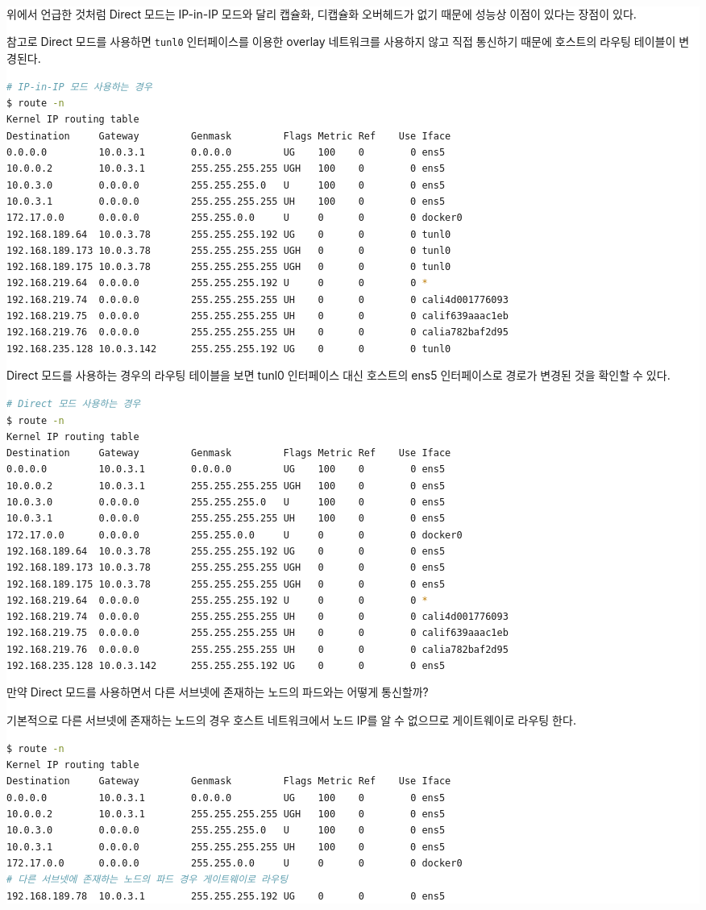 위에서 언급한 것처럼 Direct 모드는 IP-in-IP 모드와 달리 캡슐화, 디캡슐화 오버헤드가 없기 때문에 성능상 이점이 있다는 장점이 있다.

참고로 Direct 모드를 사용하면 `tunl0` 인터페이스를 이용한 overlay 네트워크를 사용하지 않고 직접 통신하기 때문에 호스트의 라우팅 테이블이 변경된다.

```bash
# IP-in-IP 모드 사용하는 경우
$ route -n
Kernel IP routing table
Destination     Gateway         Genmask         Flags Metric Ref    Use Iface
0.0.0.0         10.0.3.1        0.0.0.0         UG    100    0        0 ens5
10.0.0.2        10.0.3.1        255.255.255.255 UGH   100    0        0 ens5
10.0.3.0        0.0.0.0         255.255.255.0   U     100    0        0 ens5
10.0.3.1        0.0.0.0         255.255.255.255 UH    100    0        0 ens5
172.17.0.0      0.0.0.0         255.255.0.0     U     0      0        0 docker0
192.168.189.64  10.0.3.78       255.255.255.192 UG    0      0        0 tunl0
192.168.189.173 10.0.3.78       255.255.255.255 UGH   0      0        0 tunl0
192.168.189.175 10.0.3.78       255.255.255.255 UGH   0      0        0 tunl0
192.168.219.64  0.0.0.0         255.255.255.192 U     0      0        0 *
192.168.219.74  0.0.0.0         255.255.255.255 UH    0      0        0 cali4d001776093
192.168.219.75  0.0.0.0         255.255.255.255 UH    0      0        0 calif639aaac1eb
192.168.219.76  0.0.0.0         255.255.255.255 UH    0      0        0 calia782baf2d95
192.168.235.128 10.0.3.142      255.255.255.192 UG    0      0        0 tunl0
```

Direct 모드를 사용하는 경우의 라우팅 테이블을 보면 tunl0 인터페이스 대신 호스트의 ens5 인터페이스로 경로가 변경된 것을 확인할 수 있다.

```bash
# Direct 모드 사용하는 경우
$ route -n
Kernel IP routing table
Destination     Gateway         Genmask         Flags Metric Ref    Use Iface
0.0.0.0         10.0.3.1        0.0.0.0         UG    100    0        0 ens5
10.0.0.2        10.0.3.1        255.255.255.255 UGH   100    0        0 ens5
10.0.3.0        0.0.0.0         255.255.255.0   U     100    0        0 ens5
10.0.3.1        0.0.0.0         255.255.255.255 UH    100    0        0 ens5
172.17.0.0      0.0.0.0         255.255.0.0     U     0      0        0 docker0
192.168.189.64  10.0.3.78       255.255.255.192 UG    0      0        0 ens5
192.168.189.173 10.0.3.78       255.255.255.255 UGH   0      0        0 ens5
192.168.189.175 10.0.3.78       255.255.255.255 UGH   0      0        0 ens5
192.168.219.64  0.0.0.0         255.255.255.192 U     0      0        0 *
192.168.219.74  0.0.0.0         255.255.255.255 UH    0      0        0 cali4d001776093
192.168.219.75  0.0.0.0         255.255.255.255 UH    0      0        0 calif639aaac1eb
192.168.219.76  0.0.0.0         255.255.255.255 UH    0      0        0 calia782baf2d95
192.168.235.128 10.0.3.142      255.255.255.192 UG    0      0        0 ens5
```

만약 Direct 모드를 사용하면서 다른 서브넷에 존재하는 노드의 파드와는 어떻게 통신할까?

기본적으로 다른 서브넷에 존재하는 노드의 경우 호스트 네트워크에서 노드 IP를 알 수 없으므로 게이트웨이로 라우팅 한다.

```bash
$ route -n
Kernel IP routing table
Destination     Gateway         Genmask         Flags Metric Ref    Use Iface
0.0.0.0         10.0.3.1        0.0.0.0         UG    100    0        0 ens5
10.0.0.2        10.0.3.1        255.255.255.255 UGH   100    0        0 ens5
10.0.3.0        0.0.0.0         255.255.255.0   U     100    0        0 ens5
10.0.3.1        0.0.0.0         255.255.255.255 UH    100    0        0 ens5
172.17.0.0      0.0.0.0         255.255.0.0     U     0      0        0 docker0
# 다른 서브넷에 존재하는 노드의 파드 경우 게이트웨이로 라우팅
192.168.189.78  10.0.3.1        255.255.255.192 UG    0      0        0 ens5
```
